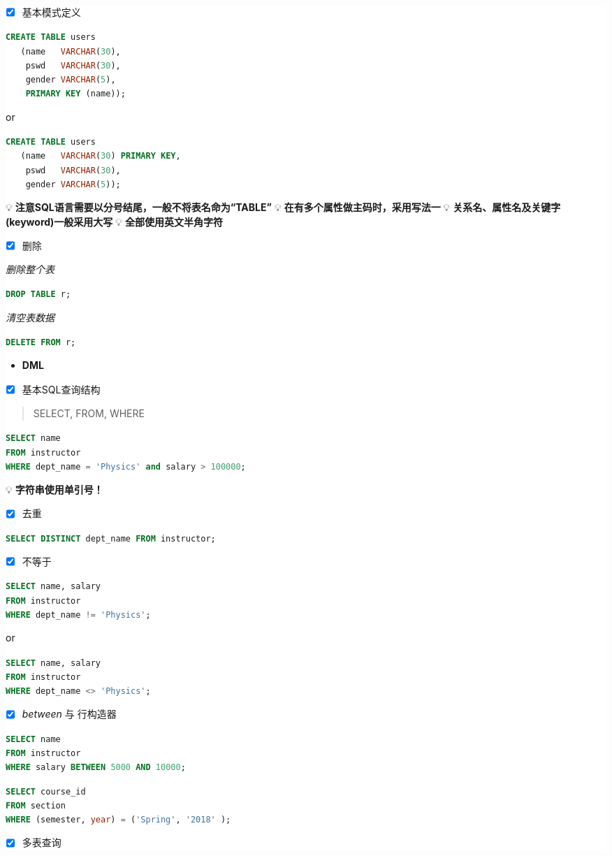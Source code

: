 - [x] 基本模式定义
```sql
CREATE TABLE users  
   (name   VARCHAR(30),  
    pswd   VARCHAR(30),  
    gender VARCHAR(5),  
    PRIMARY KEY (name)); 
```  
or
```sql
CREATE TABLE users  
   (name   VARCHAR(30) PRIMARY KEY,  
    pswd   VARCHAR(30),  
    gender VARCHAR(5)); 
```  

💡 **注意SQL语言需要以分号结尾，一般不将表名命为“TABLE”**
💡 **在有多个属性做主码时，采用写法一**
💡 **关系名、属性名及关键字(keyword)一般采用大写**
💡 **全部使用英文半角字符**

- [x] 删除 

_删除整个表_
```sql
DROP TABLE r;
```
_清空表数据_
```sql
DELETE FROM r;
```
- **DML**
- [x] 基本SQL查询结构
 >  SELECT, FROM, WHERE
  
```sql
SELECT name
FROM instructor
WHERE dept_name = 'Physics' and salary > 100000;
```
💡 **字符串使用单引号！**
- [x] 去重
```sql
SELECT DISTINCT dept_name FROM instructor;
```
- [x] 不等于
```sql
SELECT name, salary
FROM instructor
WHERE dept_name != 'Physics';
```
or
```sql
SELECT name, salary
FROM instructor
WHERE dept_name <> 'Physics';
```
- [x] _between_  与 行构造器
```sql
SELECT name
FROM instructor
WHERE salary BETWEEN 5000 AND 10000;
```
```sql
SELECT course_id
FROM section
WHERE (semester, year) = ('Spring', '2018' );
```
- [x] 多表查询
```sql
```